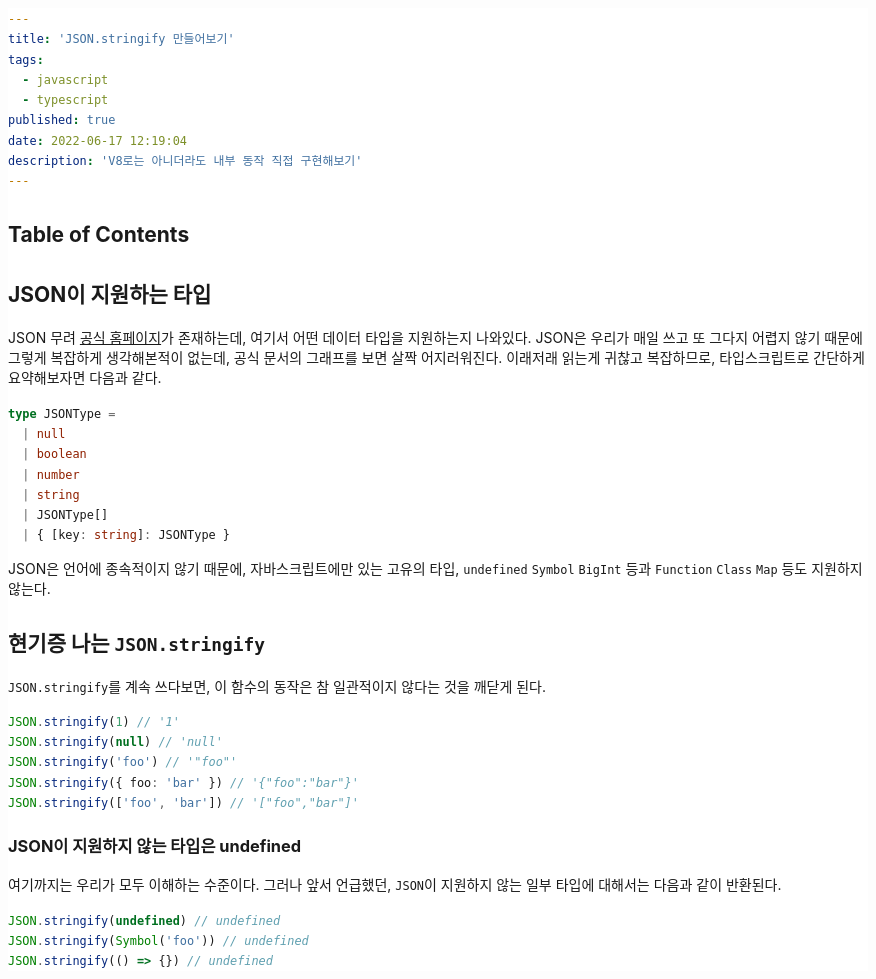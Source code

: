 ```yaml
---
title: 'JSON.stringify 만들어보기'
tags:
  - javascript
  - typescript
published: true
date: 2022-06-17 12:19:04
description: 'V8로는 아니더라도 내부 동작 직접 구현해보기'
---
```


## Table of Contents

## JSON이 지원하는 타입

JSON 무려 [공식 홈페이지](https://www.json.org/json-en.html)가 존재하는데, 여기서 어떤 데이터 타입을 지원하는지 나와있다. JSON은 우리가 매일 쓰고 또 그다지 어렵지 않기 때문에 그렇게 복잡하게 생각해본적이 없는데, 공식 문서의 그래프를 보면 살짝 어지러워진다. 이래저래 읽는게 귀찮고 복잡하므로, 타입스크립트로 간단하게 요약해보자면 다음과 같다.

```typescript
type JSONType =
  | null
  | boolean
  | number
  | string
  | JSONType[]
  | { [key: string]: JSONType }
```

JSON은 언어에 종속적이지 않기 때문에, 자바스크립트에만 있는 고유의 타입, `undefined` `Symbol` `BigInt` 등과 `Function` `Class` `Map` 등도 지원하지 않는다.

## 현기증 나는 `JSON.stringify`

`JSON.stringify`를 계속 쓰다보면, 이 함수의 동작은 참 일관적이지 않다는 것을 깨닫게 된다.

```typescript
JSON.stringify(1) // '1'
JSON.stringify(null) // 'null'
JSON.stringify('foo') // '"foo"'
JSON.stringify({ foo: 'bar' }) // '{"foo":"bar"}'
JSON.stringify(['foo', 'bar']) // '["foo","bar"]'
```

### JSON이 지원하지 않는 타입은 undefined

여기까지는 우리가 모두 이해하는 수준이다. 그러나 앞서 언급했던, `JSON`이 지원하지 않는 일부 타입에 대해서는 다음과 같이 반환된다.

```typescript
JSON.stringify(undefined) // undefined
JSON.stringify(Symbol('foo')) // undefined
JSON.stringify(() => {}) // undefined
```
